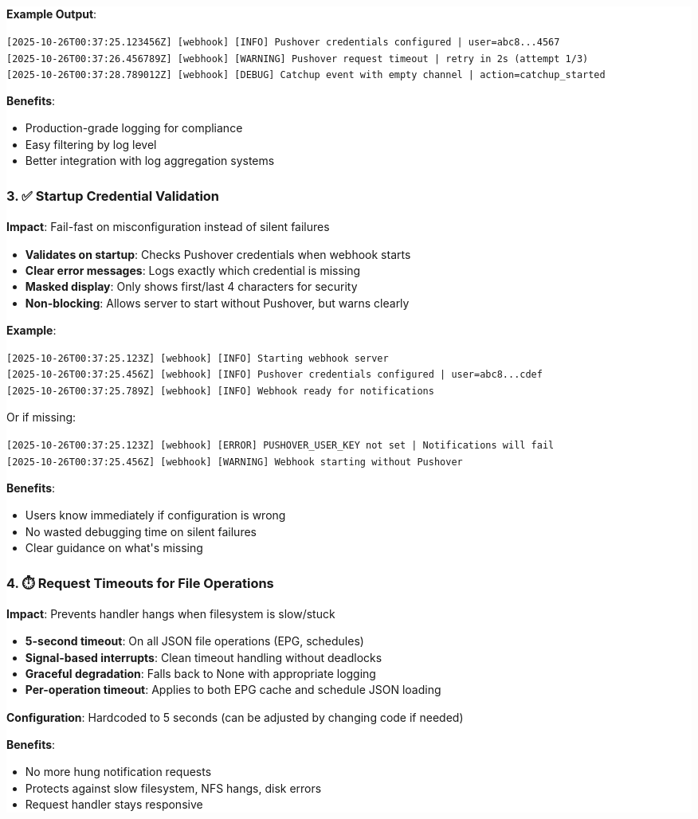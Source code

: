 **Example Output**:
```
[2025-10-26T00:37:25.123456Z] [webhook] [INFO] Pushover credentials configured | user=abc8...4567
[2025-10-26T00:37:26.456789Z] [webhook] [WARNING] Pushover request timeout | retry in 2s (attempt 1/3)
[2025-10-26T00:37:28.789012Z] [webhook] [DEBUG] Catchup event with empty channel | action=catchup_started
```

**Benefits**:
- Production-grade logging for compliance
- Easy filtering by log level
- Better integration with log aggregation systems

### 3. ✅ Startup Credential Validation
**Impact**: Fail-fast on misconfiguration instead of silent failures

- **Validates on startup**: Checks Pushover credentials when webhook starts
- **Clear error messages**: Logs exactly which credential is missing
- **Masked display**: Only shows first/last 4 characters for security
- **Non-blocking**: Allows server to start without Pushover, but warns clearly

**Example**:
```
[2025-10-26T00:37:25.123Z] [webhook] [INFO] Starting webhook server
[2025-10-26T00:37:25.456Z] [webhook] [INFO] Pushover credentials configured | user=abc8...cdef
[2025-10-26T00:37:25.789Z] [webhook] [INFO] Webhook ready for notifications
```

Or if missing:
```
[2025-10-26T00:37:25.123Z] [webhook] [ERROR] PUSHOVER_USER_KEY not set | Notifications will fail
[2025-10-26T00:37:25.456Z] [webhook] [WARNING] Webhook starting without Pushover
```

**Benefits**:
- Users know immediately if configuration is wrong
- No wasted debugging time on silent failures
- Clear guidance on what's missing

### 4. ⏱️ Request Timeouts for File Operations
**Impact**: Prevents handler hangs when filesystem is slow/stuck

- **5-second timeout**: On all JSON file operations (EPG, schedules)
- **Signal-based interrupts**: Clean timeout handling without deadlocks
- **Graceful degradation**: Falls back to None with appropriate logging
- **Per-operation timeout**: Applies to both EPG cache and schedule JSON loading

**Configuration**:
Hardcoded to 5 seconds (can be adjusted by changing code if needed)

**Benefits**:
- No more hung notification requests
- Protects against slow filesystem, NFS hangs, disk errors
- Request handler stays responsive
